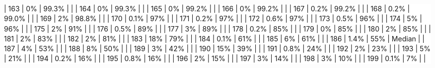 | 163 | 0% | 99.3% |  |
| 164 | 0% | 99.3% |  |
| 165 | 0% | 99.2% |  |
| 166 | 0% | 99.2% |  |
| 167 | 0.2% | 99.2% |  |
| 168 | 0.2% | 99.0% |  |
| 169 | 2% | 98.8% |  |
| 170 | 0.1% | 97% |  |
| 171 | 0.2% | 97% |  |
| 172 | 0.6% | 97% |  |
| 173 | 0.5% | 96% |  |
| 174 | 5% | 96% |  |
| 175 | 2% | 91% |  |
| 176 | 0.5% | 89% |  |
| 177 | 3% | 89% |  |
| 178 | 0.2% | 85% |  |
| 179 | 0% | 85% |  |
| 180 | 2% | 85% |  |
| 181 | 2% | 83% |  |
| 182 | 2% | 81% |  |
| 183 | 18% | 79% |  |
| 184 | 0.1% | 61% |  |
| 185 | 6% | 61% |  |
| 186 | 1.4% | 55% | Median |
| 187 | 4% | 53% |  |
| 188 | 8% | 50% |  |
| 189 | 3% | 42% |  |
| 190 | 15% | 39% |  |
| 191 | 0.8% | 24% |  |
| 192 | 2% | 23% |  |
| 193 | 5% | 21% |  |
| 194 | 0.2% | 16% |  |
| 195 | 0.8% | 16% |  |
| 196 | 2% | 15% |  |
| 197 | 3% | 14% |  |
| 198 | 3% | 10% |  |
| 199 | 0.1% | 7% |  |